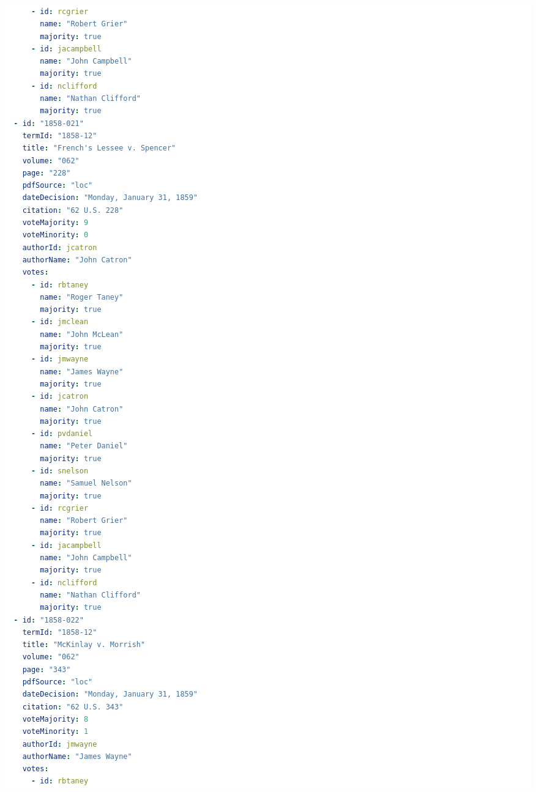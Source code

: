 ```yaml
      - id: rcgrier
        name: "Robert Grier"
        majority: true
      - id: jacampbell
        name: "John Campbell"
        majority: true
      - id: nclifford
        name: "Nathan Clifford"
        majority: true
  - id: "1858-021"
    termId: "1858-12"
    title: "French's Lessee v. Spencer"
    volume: "062"
    page: "228"
    pdfSource: "loc"
    dateDecision: "Monday, January 31, 1859"
    citation: "62 U.S. 228"
    voteMajority: 9
    voteMinority: 0
    authorId: jcatron
    authorName: "John Catron"
    votes:
      - id: rbtaney
        name: "Roger Taney"
        majority: true
      - id: jmclean
        name: "John McLean"
        majority: true
      - id: jmwayne
        name: "James Wayne"
        majority: true
      - id: jcatron
        name: "John Catron"
        majority: true
      - id: pvdaniel
        name: "Peter Daniel"
        majority: true
      - id: snelson
        name: "Samuel Nelson"
        majority: true
      - id: rcgrier
        name: "Robert Grier"
        majority: true
      - id: jacampbell
        name: "John Campbell"
        majority: true
      - id: nclifford
        name: "Nathan Clifford"
        majority: true
  - id: "1858-022"
    termId: "1858-12"
    title: "McKinlay v. Morrish"
    volume: "062"
    page: "343"
    pdfSource: "loc"
    dateDecision: "Monday, January 31, 1859"
    citation: "62 U.S. 343"
    voteMajority: 8
    voteMinority: 1
    authorId: jmwayne
    authorName: "James Wayne"
    votes:
      - id: rbtaney
```